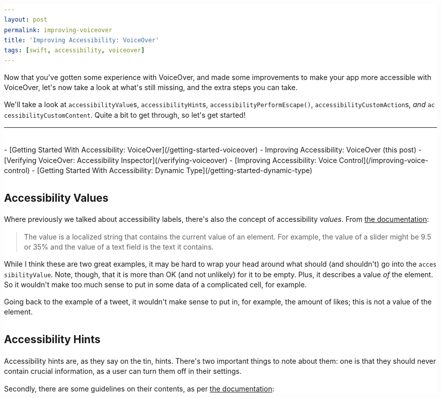 ```yaml
---
layout: post
permalink: improving-voiceover
title: 'Improving Accessibility: VoiceOver'
tags: [swift, accessibility, voiceover]
---
```


Now that you've gotten some experience with VoiceOver, and made some
improvements to make your app more accessible with VoiceOver, let's now take a
look at what's still missing, and the extra steps you can take.



We'll take a look at `accessibilityValue`s, `accessibilityHint`s,
`accessibilityPerformEscape()`, `accessibilityCustomAction`s, _and_
`accessibilityCustomContent`. Quite a bit to get through, so let's get started!

---
<br />
- [Getting Started With Accessibility: VoiceOver](/getting-started-voiceover)
- Improving Accessibility: VoiceOver (this post)
- [Verifying VoiceOver: Accessibility Inspector](/verifying-voiceover)
- [Improving Accessibility: Voice Control](/improving-voice-control)
- [Getting Started With Accessibility: Dynamic Type](/getting-started-dynamic-type)

## Accessibility Values

Where previously we talked about accessibility labels, there's also the concept
of accessibility _values_. From [the documentation](https://developer.apple.com/documentation/uikit/uiaccessibilityelement/1619583-accessibilityvalue):

> The value is a localized string that contains the current value of an element.
For example, the value of a slider might be 9.5 or 35% and the value of a text
field is the text it contains.

While I think these are two great examples, it may be hard to wrap your head
around what should (and shouldn't) go into the `accessibilityValue`. Note,
though, that it is more than OK (and not unlikely) for it to be empty. Plus,
it describes a value _of_ the element. So it wouldn't make too much sense
to put in some data of a complicated cell, for example.

Going back to the example of a tweet, it wouldn't make sense to put in, for
example, the amount of likes; this is not a value of the element.

## Accessibility Hints

Accessibility hints are, as they say on the tin, hints. There's two important
things to note about them: one is that they should never contain crucial
information, as a user can turn them off in their settings.

Secondly, there are some guidelines on their contents, as per [the
documentation](https://developer.apple.com/documentation/uikit/uiaccessibilityelement/1619585-accessibilityhint):
